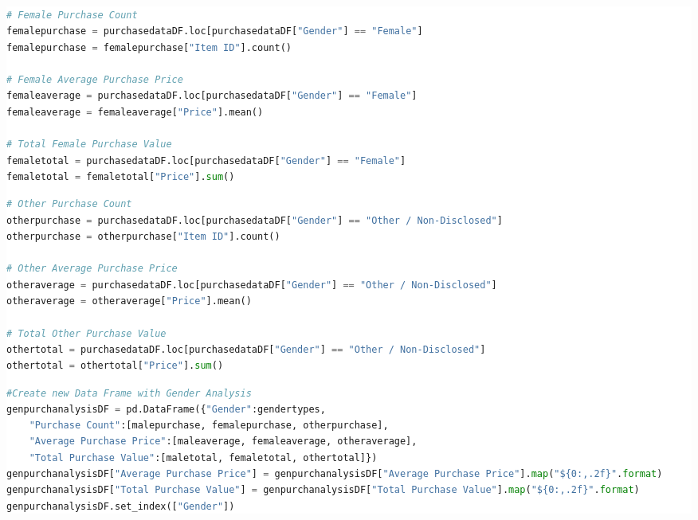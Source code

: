
```python
# Female Purchase Count
femalepurchase = purchasedataDF.loc[purchasedataDF["Gender"] == "Female"]
femalepurchase = femalepurchase["Item ID"].count()

# Female Average Purchase Price
femaleaverage = purchasedataDF.loc[purchasedataDF["Gender"] == "Female"]
femaleaverage = femaleaverage["Price"].mean()

# Total Female Purchase Value
femaletotal = purchasedataDF.loc[purchasedataDF["Gender"] == "Female"]
femaletotal = femaletotal["Price"].sum()
```


```python
# Other Purchase Count
otherpurchase = purchasedataDF.loc[purchasedataDF["Gender"] == "Other / Non-Disclosed"]
otherpurchase = otherpurchase["Item ID"].count()

# Other Average Purchase Price
otheraverage = purchasedataDF.loc[purchasedataDF["Gender"] == "Other / Non-Disclosed"]
otheraverage = otheraverage["Price"].mean()

# Total Other Purchase Value
othertotal = purchasedataDF.loc[purchasedataDF["Gender"] == "Other / Non-Disclosed"]
othertotal = othertotal["Price"].sum()
```


```python
#Create new Data Frame with Gender Analysis
genpurchanalysisDF = pd.DataFrame({"Gender":gendertypes,
    "Purchase Count":[malepurchase, femalepurchase, otherpurchase],
    "Average Purchase Price":[maleaverage, femaleaverage, otheraverage],                                 
    "Total Purchase Value":[maletotal, femaletotal, othertotal]})
genpurchanalysisDF["Average Purchase Price"] = genpurchanalysisDF["Average Purchase Price"].map("${0:,.2f}".format)
genpurchanalysisDF["Total Purchase Value"] = genpurchanalysisDF["Total Purchase Value"].map("${0:,.2f}".format)
genpurchanalysisDF.set_index(["Gender"])
```




<div>
<style>
    .dataframe thead tr:only-child th {
        text-align: right;
    }

    .dataframe thead th {
        text-align: left;
    }

